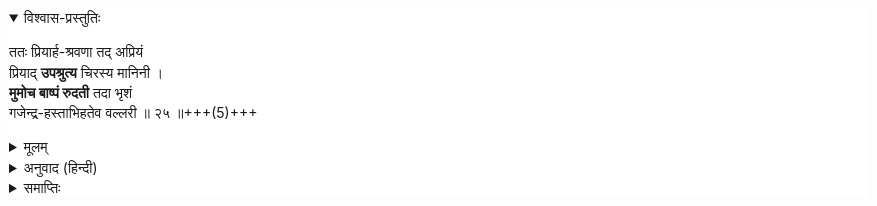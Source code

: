 <details open><summary>विश्वास-प्रस्तुतिः</summary>

ततः प्रियार्ह-श्रवणा तद् अप्रियं  
प्रियाद् **उपश्रुत्य** चिरस्य मानिनी ।  
**मुमोच बाष्पं रुदती** तदा भृशं  
गजेन्द्र-हस्ताभिहतेव वल्लरी ॥ २५ ॥+++(5)+++
</details>

<details><summary>मूलम्</summary></details>

<details><summary>अनुवाद (हिन्दी)</summary></details>

<details><summary>समाप्तिः</summary></details>


